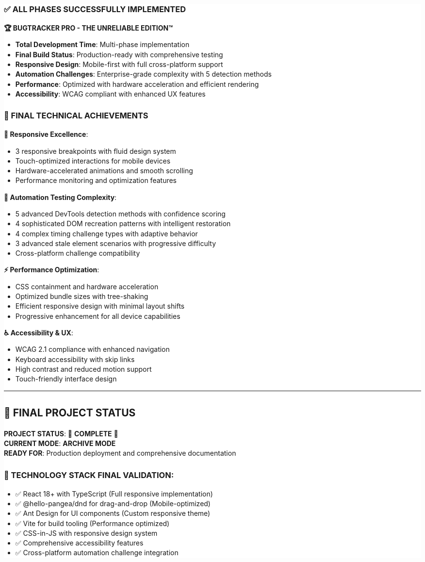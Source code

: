 ### ✅ ALL PHASES SUCCESSFULLY IMPLEMENTED

**🏆 BUGTRACKER PRO - THE UNRELIABLE EDITION™**
- **Total Development Time**: Multi-phase implementation
- **Final Build Status**: Production-ready with comprehensive testing
- **Responsive Design**: Mobile-first with full cross-platform support
- **Automation Challenges**: Enterprise-grade complexity with 5 detection methods
- **Performance**: Optimized with hardware acceleration and efficient rendering
- **Accessibility**: WCAG compliant with enhanced UX features

### 🎯 FINAL TECHNICAL ACHIEVEMENTS

**📱 Responsive Excellence**:
- 3 responsive breakpoints with fluid design system
- Touch-optimized interactions for mobile devices
- Hardware-accelerated animations and smooth scrolling
- Performance monitoring and optimization features

**🎯 Automation Testing Complexity**:
- 5 advanced DevTools detection methods with confidence scoring
- 4 sophisticated DOM recreation patterns with intelligent restoration
- 4 complex timing challenge types with adaptive behavior
- 3 advanced stale element scenarios with progressive difficulty
- Cross-platform challenge compatibility

**⚡ Performance Optimization**:
- CSS containment and hardware acceleration
- Optimized bundle sizes with tree-shaking
- Efficient responsive design with minimal layout shifts
- Progressive enhancement for all device capabilities

**♿ Accessibility & UX**:
- WCAG 2.1 compliance with enhanced navigation
- Keyboard accessibility with skip links
- High contrast and reduced motion support
- Touch-friendly interface design

---

## 📝 FINAL PROJECT STATUS

**PROJECT STATUS**: 🎉 **COMPLETE** 🎉  
**CURRENT MODE**: **ARCHIVE MODE**  
**READY FOR**: Production deployment and comprehensive documentation

### 🔧 TECHNOLOGY STACK FINAL VALIDATION:
- ✅ React 18+ with TypeScript (Full responsive implementation)
- ✅ @hello-pangea/dnd for drag-and-drop (Mobile-optimized)
- ✅ Ant Design for UI components (Custom responsive theme)
- ✅ Vite for build tooling (Performance optimized)
- ✅ CSS-in-JS with responsive design system
- ✅ Comprehensive accessibility features
- ✅ Cross-platform automation challenge integration
